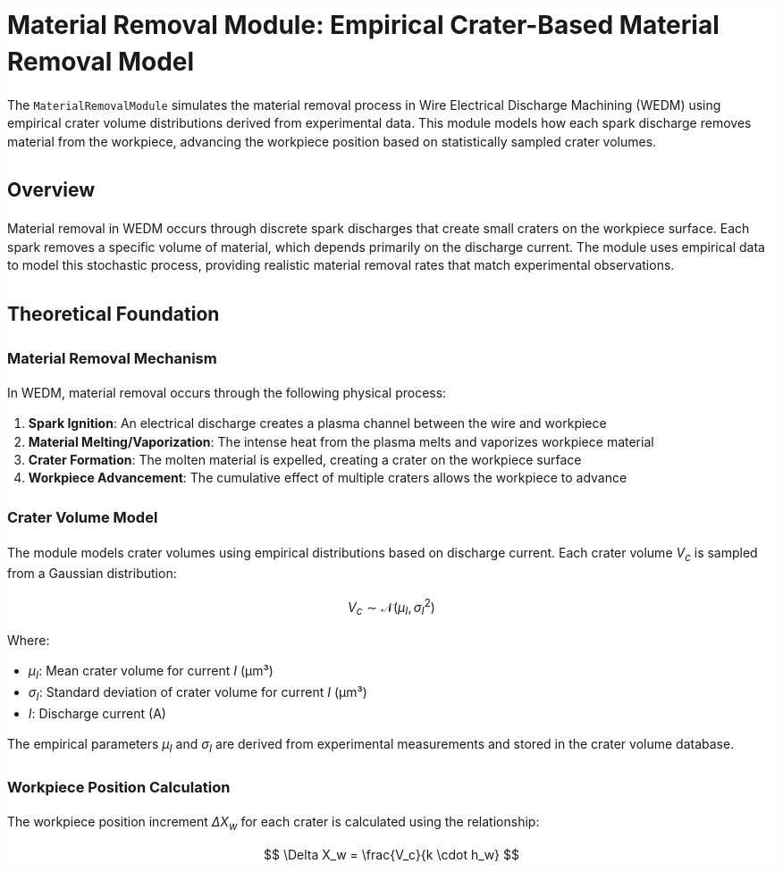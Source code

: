 # Material Removal Module: Empirical Crater-Based Material Removal Model

The `MaterialRemovalModule` simulates the material removal process in Wire Electrical Discharge Machining (WEDM) using empirical crater volume distributions derived from experimental data. This module models how each spark discharge removes material from the workpiece, advancing the workpiece position based on statistically sampled crater volumes.

## Overview

Material removal in WEDM occurs through discrete spark discharges that create small craters on the workpiece surface. Each spark removes a specific volume of material, which depends primarily on the discharge current. The module uses empirical data to model this stochastic process, providing realistic material removal rates that match experimental observations.

## Theoretical Foundation

### Material Removal Mechanism

In WEDM, material removal occurs through the following physical process:

1. **Spark Ignition**: An electrical discharge creates a plasma channel between the wire and workpiece
2. **Material Melting/Vaporization**: The intense heat from the plasma melts and vaporizes workpiece material
3. **Crater Formation**: The molten material is expelled, creating a crater on the workpiece surface
4. **Workpiece Advancement**: The cumulative effect of multiple craters allows the workpiece to advance

### Crater Volume Model

The module models crater volumes using empirical distributions based on discharge current. Each crater volume $V_c$ is sampled from a Gaussian distribution:

$$
V_c \sim \mathcal{N}(\mu_I, \sigma_I^2)
$$

Where:
- $\mu_I$: Mean crater volume for current $I$ (μm³)
- $\sigma_I$: Standard deviation of crater volume for current $I$ (μm³)
- $I$: Discharge current (A)

The empirical parameters $\mu_I$ and $\sigma_I$ are derived from experimental measurements and stored in the crater volume database.

### Workpiece Position Calculation

The workpiece position increment $\Delta X_w$ for each crater is calculated using the relationship:

$$
\Delta X_w = \frac{V_c}{k \cdot h_w}
$$
